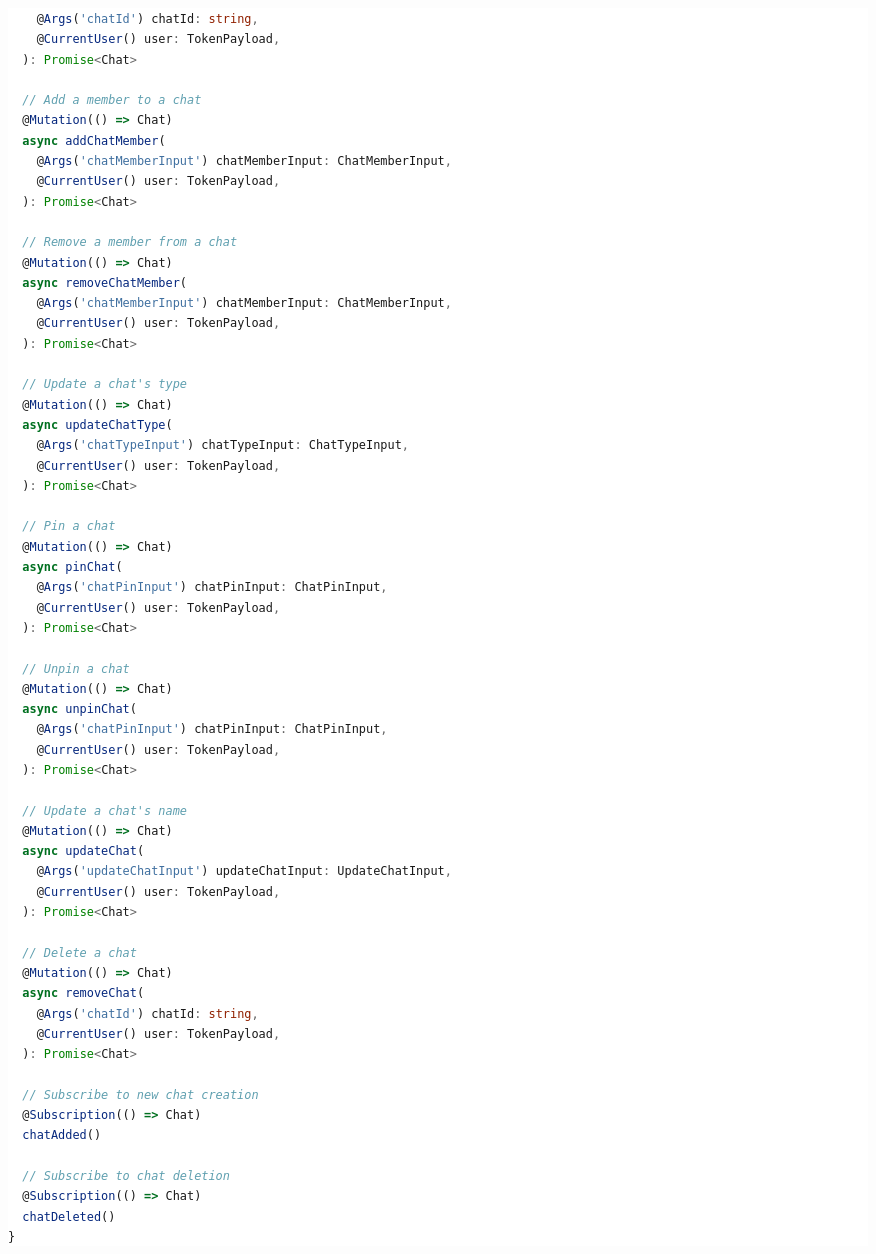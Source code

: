 ```typescript
    @Args('chatId') chatId: string,
    @CurrentUser() user: TokenPayload,
  ): Promise<Chat>

  // Add a member to a chat
  @Mutation(() => Chat)
  async addChatMember(
    @Args('chatMemberInput') chatMemberInput: ChatMemberInput,
    @CurrentUser() user: TokenPayload,
  ): Promise<Chat>

  // Remove a member from a chat
  @Mutation(() => Chat)
  async removeChatMember(
    @Args('chatMemberInput') chatMemberInput: ChatMemberInput,
    @CurrentUser() user: TokenPayload,
  ): Promise<Chat>

  // Update a chat's type
  @Mutation(() => Chat)
  async updateChatType(
    @Args('chatTypeInput') chatTypeInput: ChatTypeInput,
    @CurrentUser() user: TokenPayload,
  ): Promise<Chat>

  // Pin a chat
  @Mutation(() => Chat)
  async pinChat(
    @Args('chatPinInput') chatPinInput: ChatPinInput,
    @CurrentUser() user: TokenPayload,
  ): Promise<Chat>

  // Unpin a chat
  @Mutation(() => Chat)
  async unpinChat(
    @Args('chatPinInput') chatPinInput: ChatPinInput,
    @CurrentUser() user: TokenPayload,
  ): Promise<Chat>

  // Update a chat's name
  @Mutation(() => Chat)
  async updateChat(
    @Args('updateChatInput') updateChatInput: UpdateChatInput,
    @CurrentUser() user: TokenPayload,
  ): Promise<Chat>

  // Delete a chat
  @Mutation(() => Chat)
  async removeChat(
    @Args('chatId') chatId: string,
    @CurrentUser() user: TokenPayload,
  ): Promise<Chat>

  // Subscribe to new chat creation
  @Subscription(() => Chat)
  chatAdded()

  // Subscribe to chat deletion
  @Subscription(() => Chat)
  chatDeleted()
}
```

